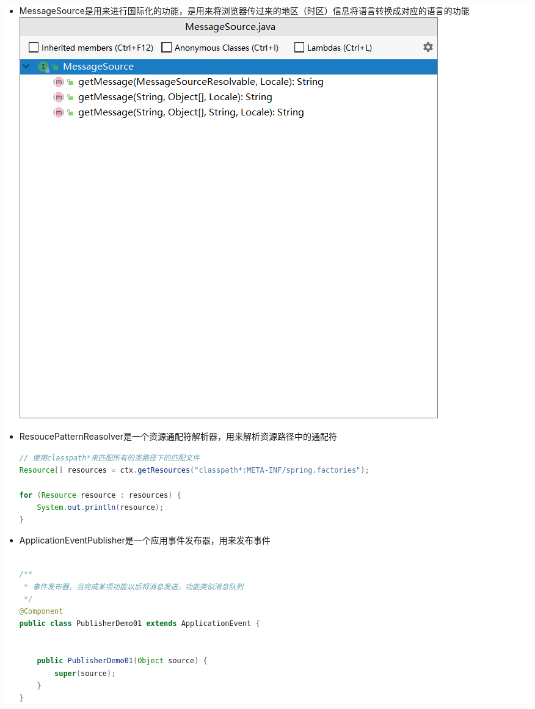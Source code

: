 * MessageSource是用来进行国际化的功能，是用来将浏览器传过来的地区（时区）信息将语言转换成对应的语言的功能
  ![1659628020614](..\pictures\1659628020614.png)

* ResoucePatternReasolver是一个资源通配符解析器，用来解析资源路径中的通配符

  ~~~java
  // 使用classpath*来匹配所有的类路径下的匹配文件
  Resource[] resources = ctx.getResources("classpath*:META-INF/spring.factories");
  
  for (Resource resource : resources) {
      System.out.println(resource);
  }
  ~~~

* ApplicationEventPublisher是一个应用事件发布器，用来发布事件

  ~~~java
  
  /**
   * 事件发布器，当完成某项功能以后将消息发送，功能类似消息队列
   */
  @Component
  public class PublisherDemo01 extends ApplicationEvent {
  
  
      public PublisherDemo01(Object source) {
          super(source);
      }
  }
  ~~~
